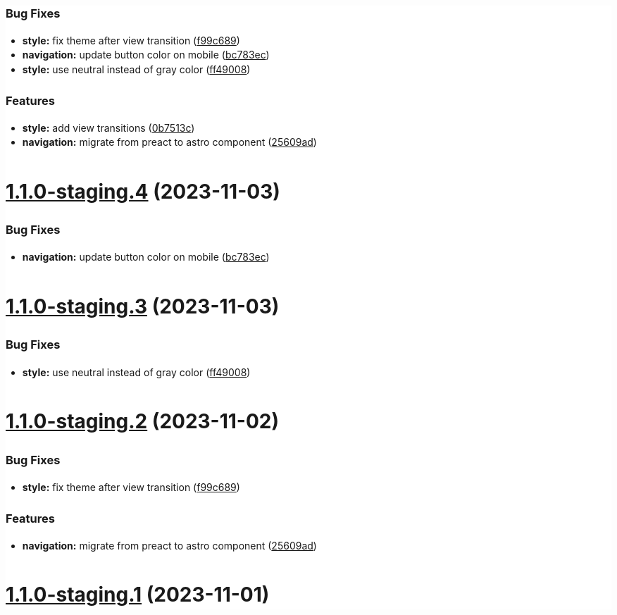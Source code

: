 
### Bug Fixes

* **style:** fix theme after view transition ([f99c689](https://github.com/pawcoding/astro-blog/commit/f99c6896934be5182c91427262d837bb858e74fa))
* **navigation:** update button color on mobile ([bc783ec](https://github.com/pawcoding/astro-blog/commit/bc783ec3ad09c09e554eb3de32e0036789fd6f47))
* **style:** use neutral instead of gray color ([ff49008](https://github.com/pawcoding/astro-blog/commit/ff49008b17de6766a338e95edf56bba476013bf8))


### Features

* **style:** add view transitions ([0b7513c](https://github.com/pawcoding/astro-blog/commit/0b7513cc85e16cfbf656a17b97423eb630cf8b51))
* **navigation:** migrate from preact to astro component ([25609ad](https://github.com/pawcoding/astro-blog/commit/25609ad3e4932599ce4db982da0dc588583e9dc7))

# [1.1.0-staging.4](https://github.com/pawcoding/astro-blog/compare/v1.1.0-staging.3...v1.1.0-staging.4) (2023-11-03)


### Bug Fixes

* **navigation:** update button color on mobile ([bc783ec](https://github.com/pawcoding/astro-blog/commit/bc783ec3ad09c09e554eb3de32e0036789fd6f47))

# [1.1.0-staging.3](https://github.com/pawcoding/astro-blog/compare/v1.1.0-staging.2...v1.1.0-staging.3) (2023-11-03)


### Bug Fixes

* **style:** use neutral instead of gray color ([ff49008](https://github.com/pawcoding/astro-blog/commit/ff49008b17de6766a338e95edf56bba476013bf8))

# [1.1.0-staging.2](https://github.com/pawcoding/astro-blog/compare/v1.1.0-staging.1...v1.1.0-staging.2) (2023-11-02)


### Bug Fixes

* **style:** fix theme after view transition ([f99c689](https://github.com/pawcoding/astro-blog/commit/f99c6896934be5182c91427262d837bb858e74fa))


### Features

* **navigation:** migrate from preact to astro component ([25609ad](https://github.com/pawcoding/astro-blog/commit/25609ad3e4932599ce4db982da0dc588583e9dc7))

# [1.1.0-staging.1](https://github.com/pawcoding/astro-blog/compare/v1.0.0...v1.1.0-staging.1) (2023-11-01)
